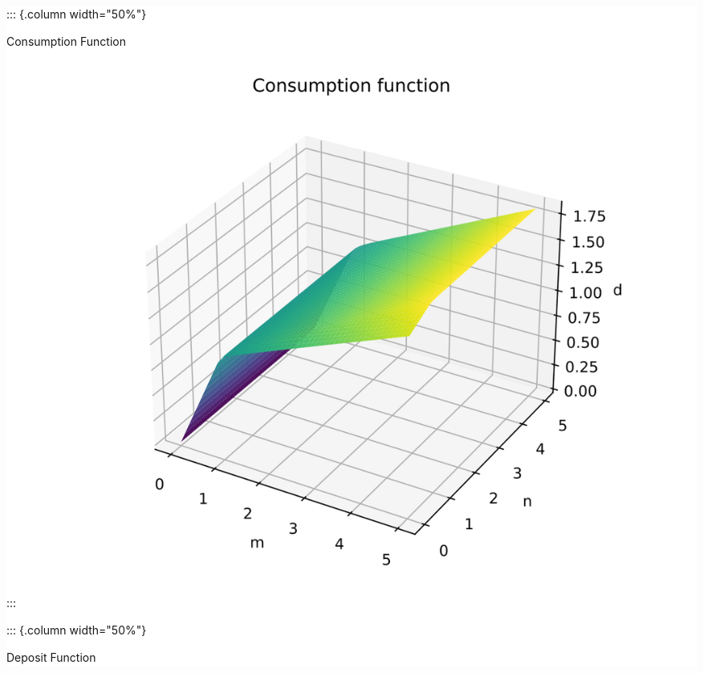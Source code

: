 ::: {.column width="50%"}

Consumption Function <br>

![Pension Consumption Function](figures/PensionConsumptionFunction.svg)

:::

::: {.column width="50%"}

Deposit Function <br>

